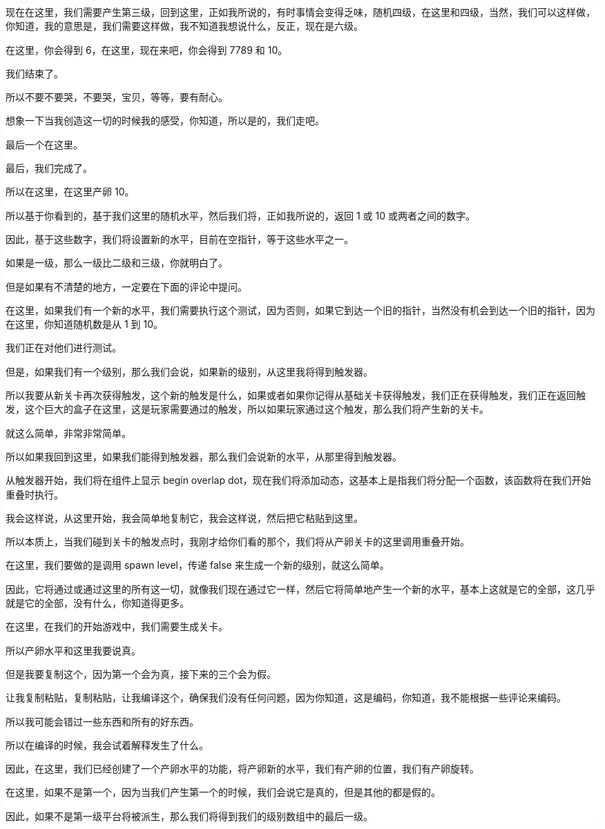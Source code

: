现在在这里，我们需要产生第三级，回到这里，正如我所说的，有时事情会变得乏味，随机四级，在这里和四级，当然，我们可以这样做，你知道，我的意思是，我们需要这样做，我不知道我想说什么，反正，现在是六级。

在这里，你会得到 6，在这里，现在来吧，你会得到 7789 和 10。

我们结束了。

所以不要不要哭，不要哭，宝贝，等等，要有耐心。

想象一下当我创造这一切的时候我的感受，你知道，所以是的，我们走吧。

最后一个在这里。

最后，我们完成了。

所以在这里，在这里产卵 10。

所以基于你看到的，基于我们这里的随机水平，然后我们将，正如我所说的，返回 1 或 10 或两者之间的数字。

因此，基于这些数字，我们将设置新的水平，目前在空指针，等于这些水平之一。

如果是一级，那么一级比二级和三级，你就明白了。

但是如果有不清楚的地方，一定要在下面的评论中提问。

在这里，如果我们有一个新的水平，我们需要执行这个测试，因为否则，如果它到达一个旧的指针，当然没有机会到达一个旧的指针，因为在这里，你知道随机数是从 1 到 10。

我们正在对他们进行测试。

但是，如果我们有一个级别，那么我们会说，如果新的级别，从这里我将得到触发器。

所以我要从新关卡再次获得触发，这个新的触发是什么，如果或者如果你记得从基础关卡获得触发，我们正在获得触发，我们正在返回触发，这个巨大的盒子在这里，这是玩家需要通过的触发，所以如果玩家通过这个触发，那么我们将产生新的关卡。

就这么简单，非常非常简单。

所以如果我回到这里，如果我们能得到触发器，那么我们会说新的水平，从那里得到触发器。

从触发器开始，我们将在组件上显示 begin overlap dot，现在我们将添加动态，这基本上是指我们将分配一个函数，该函数将在我们开始重叠时执行。

我会这样说，从这里开始，我会简单地复制它，我会这样说，然后把它粘贴到这里。

所以本质上，当我们碰到关卡的触发点时，我刚才给你们看的那个，我们将从产卵关卡的这里调用重叠开始。

在这里，我们要做的是调用 spawn level，传递 false 来生成一个新的级别，就这么简单。

因此，它将通过或通过这里的所有这一切，就像我们现在通过它一样，然后它将简单地产生一个新的水平，基本上这就是它的全部，这几乎就是它的全部，没有什么，你知道得更多。

在这里，在我们的开始游戏中，我们需要生成关卡。

所以产卵水平和这里我要说真。

但是我要复制这个，因为第一个会为真，接下来的三个会为假。

让我复制粘贴，复制粘贴，让我编译这个，确保我们没有任何问题，因为你知道，这是编码，你知道，我不能根据一些评论来编码。

所以我可能会错过一些东西和所有的好东西。

所以在编译的时候，我会试着解释发生了什么。

因此，在这里，我们已经创建了一个产卵水平的功能，将产卵新的水平，我们有产卵的位置，我们有产卵旋转。

在这里，如果不是第一个，因为当我们产生第一个的时候，我们会说它是真的，但是其他的都是假的。

因此，如果不是第一级平台将被派生，那么我们将得到我们的级别数组中的最后一级。
